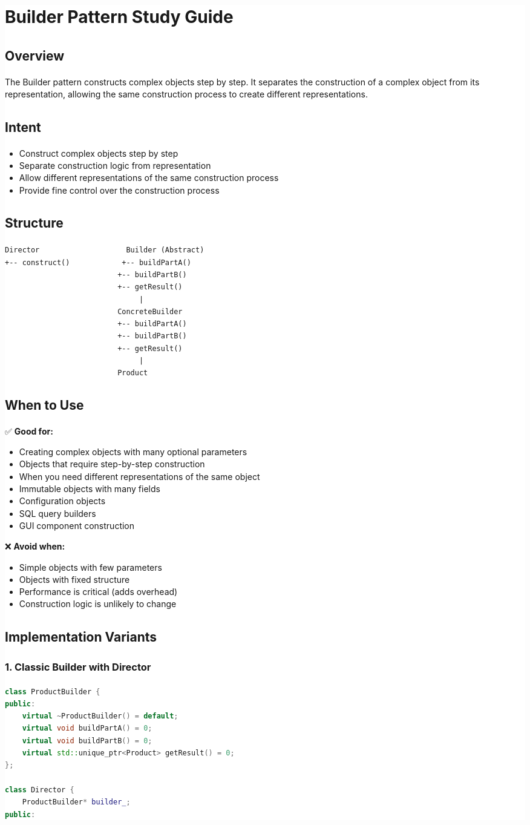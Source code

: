 # Builder Pattern Study Guide

## Overview
The Builder pattern constructs complex objects step by step. It separates the construction of a complex object from its representation, allowing the same construction process to create different representations.

## Intent
- Construct complex objects step by step
- Separate construction logic from representation
- Allow different representations of the same construction process
- Provide fine control over the construction process

## Structure
```
Director                    Builder (Abstract)
+-- construct()            +-- buildPartA()
                          +-- buildPartB()
                          +-- getResult()
                               |
                          ConcreteBuilder
                          +-- buildPartA()
                          +-- buildPartB()
                          +-- getResult()
                               |
                          Product
```

## When to Use
✅ **Good for:**
- Creating complex objects with many optional parameters
- Objects that require step-by-step construction
- When you need different representations of the same object
- Immutable objects with many fields
- Configuration objects
- SQL query builders
- GUI component construction

❌ **Avoid when:**
- Simple objects with few parameters
- Objects with fixed structure
- Performance is critical (adds overhead)
- Construction logic is unlikely to change

## Implementation Variants

### 1. Classic Builder with Director
```cpp
class ProductBuilder {
public:
    virtual ~ProductBuilder() = default;
    virtual void buildPartA() = 0;
    virtual void buildPartB() = 0;
    virtual std::unique_ptr<Product> getResult() = 0;
};

class Director {
    ProductBuilder* builder_;
public:
```